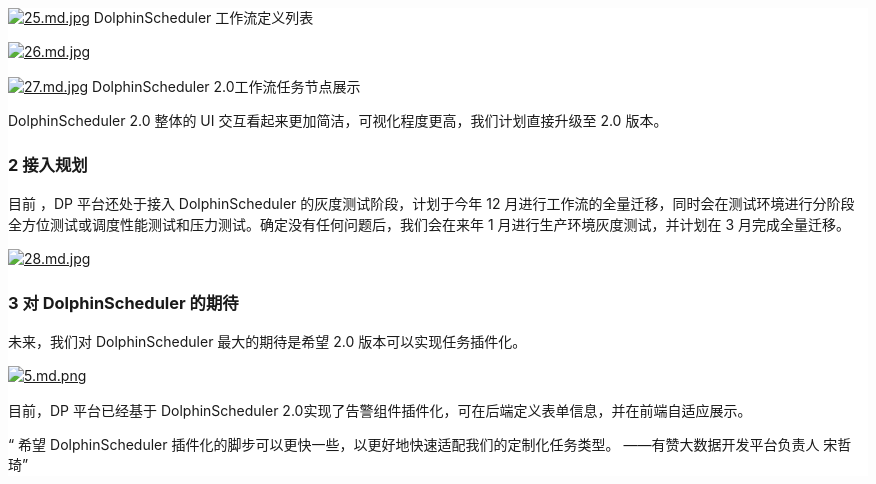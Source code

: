 [![25.md.jpg](https://imgpp.com/S1/2021/12/10/25.md.jpg)](https://imgpp.com/image/Zb7rA)
DolphinScheduler 工作流定义列表
 
[![26.md.jpg](https://imgpp.com/S1/2021/12/10/26.md.jpg)](https://imgpp.com/image/ZbQlk)

[![27.md.jpg](https://imgpp.com/S1/2021/12/10/27.md.jpg)](https://imgpp.com/image/ZbodC)
DolphinScheduler 2.0工作流任务节点展示

DolphinScheduler 2.0 整体的 UI 交互看起来更加简洁，可视化程度更高，我们计划直接升级至 2.0 版本。

### 2 接入规划
 
目前 ，DP 平台还处于接入 DolphinScheduler 的灰度测试阶段，计划于今年 12 月进行工作流的全量迁移，同时会在测试环境进行分阶段全方位测试或调度性能测试和压力测试。确定没有任何问题后，我们会在来年 1 月进行生产环境灰度测试，并计划在 3 月完成全量迁移。

[![28.md.jpg](https://imgpp.com/S1/2021/12/10/28.md.jpg)](https://imgpp.com/image/Zb0z6)


### 3 对 DolphinScheduler 的期待

 
未来，我们对 DolphinScheduler 最大的期待是希望 2.0 版本可以实现任务插件化。

[![5.md.png](https://imgpp.com/S1/2021/12/10/5.md.png)](https://imgpp.com/image/Z8Oae)
 
目前，DP 平台已经基于 DolphinScheduler 2.0实现了告警组件插件化，可在后端定义表单信息，并在前端自适应展示。

“ 希望 DolphinScheduler 插件化的脚步可以更快一些，以更好地快速适配我们的定制化任务类型。
——有赞大数据开发平台负责人 宋哲琦”








